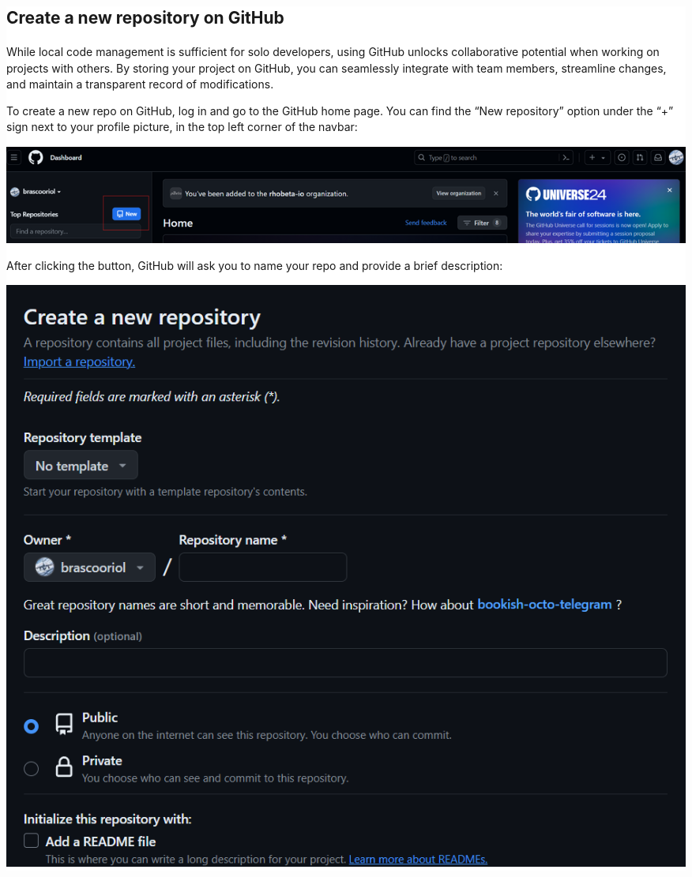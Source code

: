 ## Create a new repository on GitHub

While local code management is sufficient for solo developers, using GitHub unlocks collaborative potential when working
on projects with others. By storing your project on GitHub, you can seamlessly integrate with team members, streamline
changes, and maintain a transparent record of modifications.

To create a new repo on GitHub, log in and go to the GitHub home page. You can find the “New repository” option under
the “+” sign next to your profile picture, in the top left corner of the navbar:

![img.png](img.png)

After clicking the button, GitHub will ask you to name your repo and provide a brief description:

![img_1.png](img_1.png)
